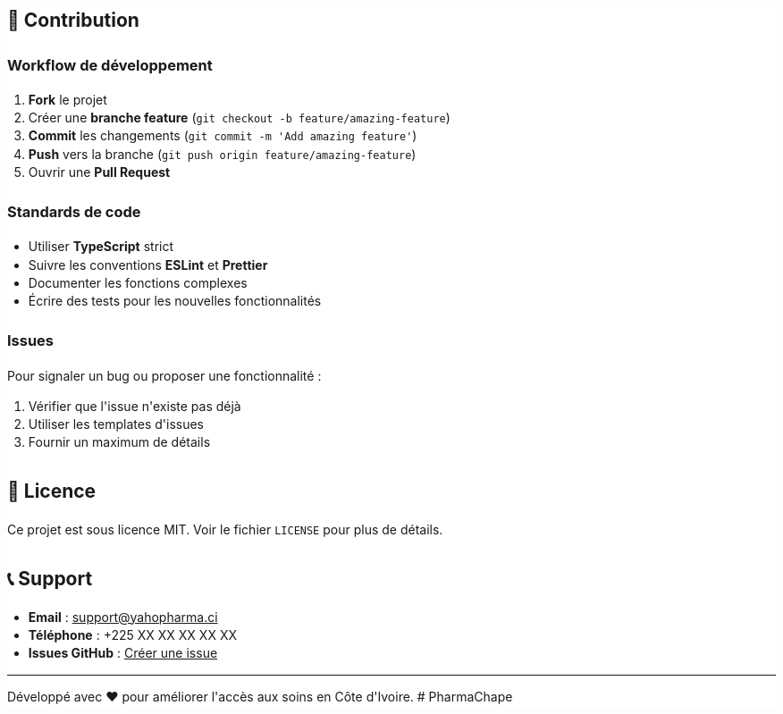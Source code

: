 ## 🤝 Contribution

### Workflow de développement

1. **Fork** le projet
2. Créer une **branche feature** (`git checkout -b feature/amazing-feature`)
3. **Commit** les changements (`git commit -m 'Add amazing feature'`)
4. **Push** vers la branche (`git push origin feature/amazing-feature`)
5. Ouvrir une **Pull Request**

### Standards de code

- Utiliser **TypeScript** strict
- Suivre les conventions **ESLint** et **Prettier**
- Documenter les fonctions complexes
- Écrire des tests pour les nouvelles fonctionnalités

### Issues

Pour signaler un bug ou proposer une fonctionnalité :
1. Vérifier que l'issue n'existe pas déjà
2. Utiliser les templates d'issues
3. Fournir un maximum de détails

## 📜 Licence

Ce projet est sous licence MIT. Voir le fichier `LICENSE` pour plus de détails.

## 📞 Support

- **Email** : support@yahopharma.ci
- **Téléphone** : +225 XX XX XX XX XX
- **Issues GitHub** : [Créer une issue](https://github.com/votre-username/yaho-pharma-serviceconnect/issues)

---

Développé avec ❤️ pour améliorer l'accès aux soins en Côte d'Ivoire.
#   P h a r m a C h a p e 
 
 
